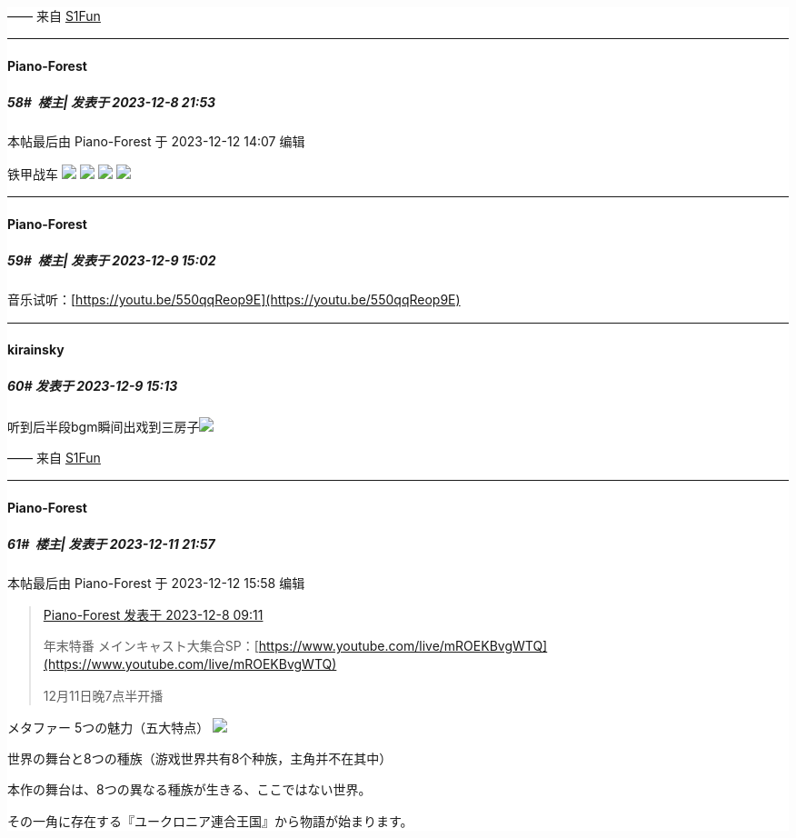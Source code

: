 —— 来自 [S1Fun](https://s1fun.koalcat.com)

*****

####  Piano-Forest  
##### 58#         楼主| 发表于 2023-12-8 21:53

 本帖最后由 Piano-Forest 于 2023-12-12 14:07 编辑 

铁甲战车
<img src="https://p.sda1.dev/14/0854a30f8d9dbd20740e4a21f4855d30/20231208_162614.jpg" referrerpolicy="no-referrer">
<img src="https://p.sda1.dev/14/0267b57e5c223233d8109d95b74a3516/gitdxHW.png" referrerpolicy="no-referrer">
<img src="https://p.sda1.dev/14/271479882dc320e9a8ec84b13b2b5a86/63082217023609242.png" referrerpolicy="no-referrer">
<img src="https://p.sda1.dev/14/00d2aff10408c0fafdb8bf68e031b2c5/63534417023609862.png" referrerpolicy="no-referrer">

*****

####  Piano-Forest  
##### 59#         楼主| 发表于 2023-12-9 15:02

音乐试听：[https://youtu.be/550qqReop9E](https://youtu.be/550qqReop9E)

*****

####  kirainsky  
##### 60#       发表于 2023-12-9 15:13

听到后半段bgm瞬间出戏到三房子<img src="https://static.saraba1st.com/image/smiley/face2017/009.gif" referrerpolicy="no-referrer">

—— 来自 [S1Fun](https://s1fun.koalcat.com)

*****

####  Piano-Forest  
##### 61#         楼主| 发表于 2023-12-11 21:57

 本帖最后由 Piano-Forest 于 2023-12-12 15:58 编辑 
<blockquote><a href="httphttps://bbs.saraba1st.com/2b/forum.php?mod=redirect&amp;goto=findpost&amp;pid=63258237&amp;ptid=2140224" target="_blank">Piano-Forest 发表于 2023-12-8 09:11</a>

年末特番 メインキャスト大集合SP：[https://www.youtube.com/live/mROEKBvgWTQ](https://www.youtube.com/live/mROEKBvgWTQ)

12月11日晚7点半开播</blockquote>
メタファー 5つの魅力（五大特点）
<img src="https://p.sda1.dev/14/167002046d9e9d11e52ab0d1d858d993/FB6SqMD.png" referrerpolicy="no-referrer">

世界の舞台と8つの種族（游戏世界共有8个种族，主角并不在其中）

本作の舞台は、8つの異なる種族が生きる、ここではない世界。

その一角に存在する『ユークロニア連合王国』から物語が始まります。
